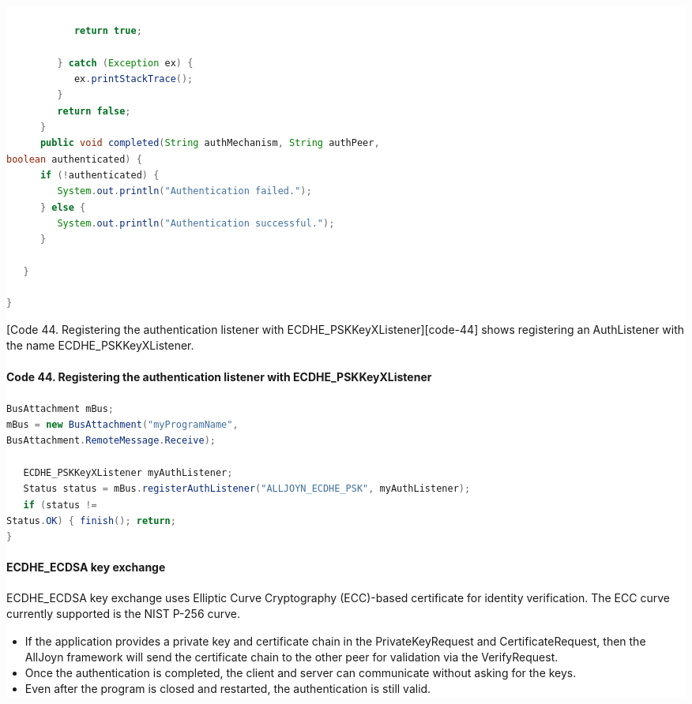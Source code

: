 ```java

            return true;

         } catch (Exception ex) {
            ex.printStackTrace();
         }
         return false;
      }
      public void completed(String authMechanism, String authPeer,
boolean authenticated) {
      if (!authenticated) {
         System.out.println("Authentication failed.");
      } else {
         System.out.println("Authentication successful.");
      }

   }

}
```

[Code 44. Registering the authentication listener with ECDHE_PSKKeyXListener][code-44]
shows registering an AuthListener with the name ECDHE_PSKKeyXListener.

#### Code 44. Registering the authentication listener with ECDHE_PSKKeyXListener

```java
BusAttachment mBus;
mBus = new BusAttachment("myProgramName",
BusAttachment.RemoteMessage.Receive);

   ECDHE_PSKKeyXListener myAuthListener;
   Status status = mBus.registerAuthListener("ALLJOYN_ECDHE_PSK", myAuthListener);
   if (status !=
Status.OK) { finish(); return;
}
```

#### ECDHE_ECDSA key exchange

ECDHE_ECDSA key exchange uses Elliptic Curve Cryptography
(ECC)-based certificate for identity verification. The ECC
curve currently supported is the NIST P-256 curve.

* If the application provides a private key and certificate
chain in the PrivateKeyRequest and CertificateRequest, then
the AllJoyn framework will send the certificate chain to the
other peer for validation via the VerifyRequest.
* Once the authentication is completed, the client and server
can communicate without asking for the keys.
* Even after the program is closed and restarted, the
authentication is still valid.

